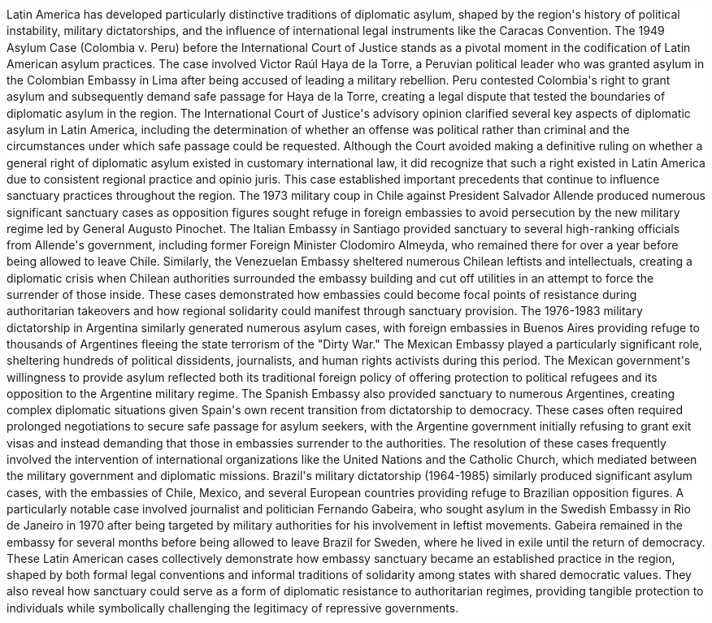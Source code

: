 Latin America has developed particularly distinctive traditions of diplomatic asylum, shaped by the region's history of political instability, military dictatorships, and the influence of international legal instruments like the Caracas Convention. The 1949 Asylum Case (Colombia v. Peru) before the International Court of Justice stands as a pivotal moment in the codification of Latin American asylum practices. The case involved Victor Raúl Haya de la Torre, a Peruvian political leader who was granted asylum in the Colombian Embassy in Lima after being accused of leading a military rebellion. Peru contested Colombia's right to grant asylum and subsequently demand safe passage for Haya de la Torre, creating a legal dispute that tested the boundaries of diplomatic asylum in the region. The International Court of Justice's advisory opinion clarified several key aspects of diplomatic asylum in Latin America, including the determination of whether an offense was political rather than criminal and the circumstances under which safe passage could be requested. Although the Court avoided making a definitive ruling on whether a general right of diplomatic asylum existed in customary international law, it did recognize that such a right existed in Latin America due to consistent regional practice and opinio juris. This case established important precedents that continue to influence sanctuary practices throughout the region. The 1973 military coup in Chile against President Salvador Allende produced numerous significant sanctuary cases as opposition figures sought refuge in foreign embassies to avoid persecution by the new military regime led by General Augusto Pinochet. The Italian Embassy in Santiago provided sanctuary to several high-ranking officials from Allende's government, including former Foreign Minister Clodomiro Almeyda, who remained there for over a year before being allowed to leave Chile. Similarly, the Venezuelan Embassy sheltered numerous Chilean leftists and intellectuals, creating a diplomatic crisis when Chilean authorities surrounded the embassy building and cut off utilities in an attempt to force the surrender of those inside. These cases demonstrated how embassies could become focal points of resistance during authoritarian takeovers and how regional solidarity could manifest through sanctuary provision. The 1976-1983 military dictatorship in Argentina similarly generated numerous asylum cases, with foreign embassies in Buenos Aires providing refuge to thousands of Argentines fleeing the state terrorism of the "Dirty War." The Mexican Embassy played a particularly significant role, sheltering hundreds of political dissidents, journalists, and human rights activists during this period. The Mexican government's willingness to provide asylum reflected both its traditional foreign policy of offering protection to political refugees and its opposition to the Argentine military regime. The Spanish Embassy also provided sanctuary to numerous Argentines, creating complex diplomatic situations given Spain's own recent transition from dictatorship to democracy. These cases often required prolonged negotiations to secure safe passage for asylum seekers, with the Argentine government initially refusing to grant exit visas and instead demanding that those in embassies surrender to the authorities. The resolution of these cases frequently involved the intervention of international organizations like the United Nations and the Catholic Church, which mediated between the military government and diplomatic missions. Brazil's military dictatorship (1964-1985) similarly produced significant asylum cases, with the embassies of Chile, Mexico, and several European countries providing refuge to Brazilian opposition figures. A particularly notable case involved journalist and politician Fernando Gabeira, who sought asylum in the Swedish Embassy in Rio de Janeiro in 1970 after being targeted by military authorities for his involvement in leftist movements. Gabeira remained in the embassy for several months before being allowed to leave Brazil for Sweden, where he lived in exile until the return of democracy. These Latin American cases collectively demonstrate how embassy sanctuary became an established practice in the region, shaped by both formal legal conventions and informal traditions of solidarity among states with shared democratic values. They also reveal how sanctuary could serve as a form of diplomatic resistance to authoritarian regimes, providing tangible protection to individuals while symbolically challenging the legitimacy of repressive governments.
